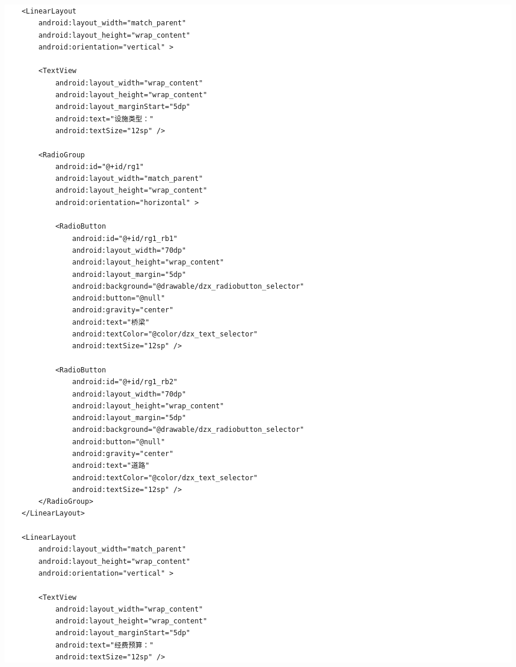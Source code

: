         <LinearLayout
            android:layout_width="match_parent"
            android:layout_height="wrap_content"
            android:orientation="vertical" >

            <TextView
                android:layout_width="wrap_content"
                android:layout_height="wrap_content"
                android:layout_marginStart="5dp"
                android:text="设施类型："
                android:textSize="12sp" />

            <RadioGroup
                android:id="@+id/rg1"
                android:layout_width="match_parent"
                android:layout_height="wrap_content"
                android:orientation="horizontal" >

                <RadioButton
                    android:id="@+id/rg1_rb1"
                    android:layout_width="70dp"
                    android:layout_height="wrap_content"
                    android:layout_margin="5dp"
                    android:background="@drawable/dzx_radiobutton_selector"
                    android:button="@null"
                    android:gravity="center"
                    android:text="桥梁"
                    android:textColor="@color/dzx_text_selector"
                    android:textSize="12sp" />

                <RadioButton
                    android:id="@+id/rg1_rb2"
                    android:layout_width="70dp"
                    android:layout_height="wrap_content"
                    android:layout_margin="5dp"
                    android:background="@drawable/dzx_radiobutton_selector"
                    android:button="@null"
                    android:gravity="center"
                    android:text="道路"
                    android:textColor="@color/dzx_text_selector"
                    android:textSize="12sp" />
            </RadioGroup>
        </LinearLayout>

        <LinearLayout
            android:layout_width="match_parent"
            android:layout_height="wrap_content"
            android:orientation="vertical" >

            <TextView
                android:layout_width="wrap_content"
                android:layout_height="wrap_content"
                android:layout_marginStart="5dp"
                android:text="经费预算："
                android:textSize="12sp" />
